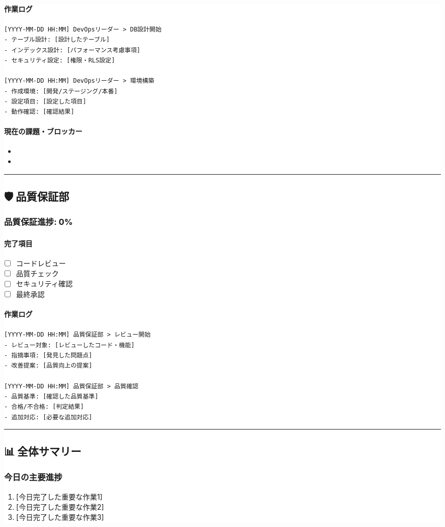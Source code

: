 #### 作業ログ
```
[YYYY-MM-DD HH:MM] DevOpsリーダー > DB設計開始
- テーブル設計: [設計したテーブル]
- インデックス設計: [パフォーマンス考慮事項]
- セキュリティ設定: [権限・RLS設定]

[YYYY-MM-DD HH:MM] DevOpsリーダー > 環境構築
- 作成環境: [開発/ステージング/本番]
- 設定項目: [設定した項目]
- 動作確認: [確認結果]
```

#### 現在の課題・ブロッカー
- [課題1]: [詳細と対応状況]
- [課題2]: [詳細と対応状況]

---

## 🛡️ 品質保証部

### 品質保証進捗: 0%

#### 完了項目
- [ ] コードレビュー
- [ ] 品質チェック
- [ ] セキュリティ確認
- [ ] 最終承認

#### 作業ログ
```
[YYYY-MM-DD HH:MM] 品質保証部 > レビュー開始
- レビュー対象: [レビューしたコード・機能]
- 指摘事項: [発見した問題点]
- 改善提案: [品質向上の提案]

[YYYY-MM-DD HH:MM] 品質保証部 > 品質確認
- 品質基準: [確認した品質基準]
- 合格/不合格: [判定結果]
- 追加対応: [必要な追加対応]
```

---

## 📊 全体サマリー

### 今日の主要進捗
1. [今日完了した重要な作業1]
2. [今日完了した重要な作業2]
3. [今日完了した重要な作業3]

